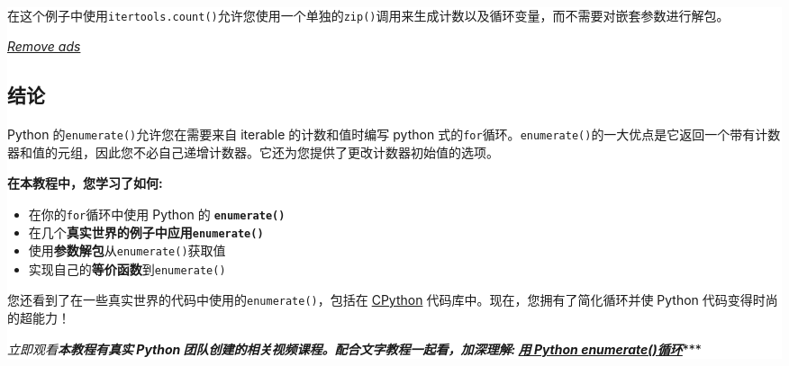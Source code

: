 在这个例子中使用`itertools.count()`允许您使用一个单独的`zip()`调用来生成计数以及循环变量，而不需要对嵌套参数进行解包。

[*Remove ads*](/account/join/)

## 结论

Python 的`enumerate()`允许您在需要来自 iterable 的计数和值时编写 python 式的`for`循环。`enumerate()`的一大优点是它返回一个带有计数器和值的元组，因此您不必自己递增计数器。它还为您提供了更改计数器初始值的选项。

**在本教程中，您学习了如何:**

*   在你的`for`循环中使用 Python 的 **`enumerate()`**
*   在几个**真实世界的例子中应用`enumerate()`**
*   使用**参数解包**从`enumerate()`获取值
*   实现自己的**等价函数**到`enumerate()`

您还看到了在一些真实世界的代码中使用的`enumerate()`，包括在 [CPython](https://realpython.com/cpython-source-code-guide/) 代码库中。现在，您拥有了简化循环并使 Python 代码变得时尚的超能力！

*立即观看**本教程有真实 Python 团队创建的相关视频课程。配合文字教程一起看，加深理解: [**用 Python enumerate()循环**](/courses/looping-with-python-enumerate/)******
